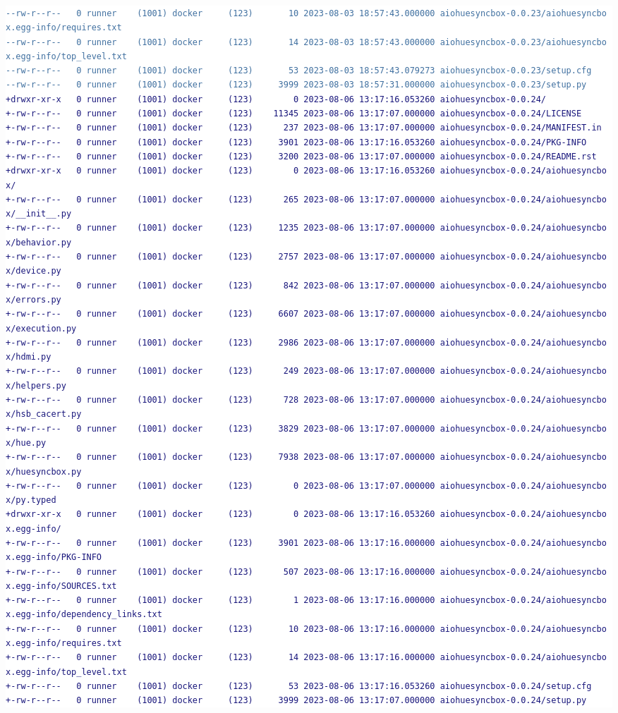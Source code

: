```diff
--rw-r--r--   0 runner    (1001) docker     (123)       10 2023-08-03 18:57:43.000000 aiohuesyncbox-0.0.23/aiohuesyncbox.egg-info/requires.txt
--rw-r--r--   0 runner    (1001) docker     (123)       14 2023-08-03 18:57:43.000000 aiohuesyncbox-0.0.23/aiohuesyncbox.egg-info/top_level.txt
--rw-r--r--   0 runner    (1001) docker     (123)       53 2023-08-03 18:57:43.079273 aiohuesyncbox-0.0.23/setup.cfg
--rw-r--r--   0 runner    (1001) docker     (123)     3999 2023-08-03 18:57:31.000000 aiohuesyncbox-0.0.23/setup.py
+drwxr-xr-x   0 runner    (1001) docker     (123)        0 2023-08-06 13:17:16.053260 aiohuesyncbox-0.0.24/
+-rw-r--r--   0 runner    (1001) docker     (123)    11345 2023-08-06 13:17:07.000000 aiohuesyncbox-0.0.24/LICENSE
+-rw-r--r--   0 runner    (1001) docker     (123)      237 2023-08-06 13:17:07.000000 aiohuesyncbox-0.0.24/MANIFEST.in
+-rw-r--r--   0 runner    (1001) docker     (123)     3901 2023-08-06 13:17:16.053260 aiohuesyncbox-0.0.24/PKG-INFO
+-rw-r--r--   0 runner    (1001) docker     (123)     3200 2023-08-06 13:17:07.000000 aiohuesyncbox-0.0.24/README.rst
+drwxr-xr-x   0 runner    (1001) docker     (123)        0 2023-08-06 13:17:16.053260 aiohuesyncbox-0.0.24/aiohuesyncbox/
+-rw-r--r--   0 runner    (1001) docker     (123)      265 2023-08-06 13:17:07.000000 aiohuesyncbox-0.0.24/aiohuesyncbox/__init__.py
+-rw-r--r--   0 runner    (1001) docker     (123)     1235 2023-08-06 13:17:07.000000 aiohuesyncbox-0.0.24/aiohuesyncbox/behavior.py
+-rw-r--r--   0 runner    (1001) docker     (123)     2757 2023-08-06 13:17:07.000000 aiohuesyncbox-0.0.24/aiohuesyncbox/device.py
+-rw-r--r--   0 runner    (1001) docker     (123)      842 2023-08-06 13:17:07.000000 aiohuesyncbox-0.0.24/aiohuesyncbox/errors.py
+-rw-r--r--   0 runner    (1001) docker     (123)     6607 2023-08-06 13:17:07.000000 aiohuesyncbox-0.0.24/aiohuesyncbox/execution.py
+-rw-r--r--   0 runner    (1001) docker     (123)     2986 2023-08-06 13:17:07.000000 aiohuesyncbox-0.0.24/aiohuesyncbox/hdmi.py
+-rw-r--r--   0 runner    (1001) docker     (123)      249 2023-08-06 13:17:07.000000 aiohuesyncbox-0.0.24/aiohuesyncbox/helpers.py
+-rw-r--r--   0 runner    (1001) docker     (123)      728 2023-08-06 13:17:07.000000 aiohuesyncbox-0.0.24/aiohuesyncbox/hsb_cacert.py
+-rw-r--r--   0 runner    (1001) docker     (123)     3829 2023-08-06 13:17:07.000000 aiohuesyncbox-0.0.24/aiohuesyncbox/hue.py
+-rw-r--r--   0 runner    (1001) docker     (123)     7938 2023-08-06 13:17:07.000000 aiohuesyncbox-0.0.24/aiohuesyncbox/huesyncbox.py
+-rw-r--r--   0 runner    (1001) docker     (123)        0 2023-08-06 13:17:07.000000 aiohuesyncbox-0.0.24/aiohuesyncbox/py.typed
+drwxr-xr-x   0 runner    (1001) docker     (123)        0 2023-08-06 13:17:16.053260 aiohuesyncbox-0.0.24/aiohuesyncbox.egg-info/
+-rw-r--r--   0 runner    (1001) docker     (123)     3901 2023-08-06 13:17:16.000000 aiohuesyncbox-0.0.24/aiohuesyncbox.egg-info/PKG-INFO
+-rw-r--r--   0 runner    (1001) docker     (123)      507 2023-08-06 13:17:16.000000 aiohuesyncbox-0.0.24/aiohuesyncbox.egg-info/SOURCES.txt
+-rw-r--r--   0 runner    (1001) docker     (123)        1 2023-08-06 13:17:16.000000 aiohuesyncbox-0.0.24/aiohuesyncbox.egg-info/dependency_links.txt
+-rw-r--r--   0 runner    (1001) docker     (123)       10 2023-08-06 13:17:16.000000 aiohuesyncbox-0.0.24/aiohuesyncbox.egg-info/requires.txt
+-rw-r--r--   0 runner    (1001) docker     (123)       14 2023-08-06 13:17:16.000000 aiohuesyncbox-0.0.24/aiohuesyncbox.egg-info/top_level.txt
+-rw-r--r--   0 runner    (1001) docker     (123)       53 2023-08-06 13:17:16.053260 aiohuesyncbox-0.0.24/setup.cfg
+-rw-r--r--   0 runner    (1001) docker     (123)     3999 2023-08-06 13:17:07.000000 aiohuesyncbox-0.0.24/setup.py
```

